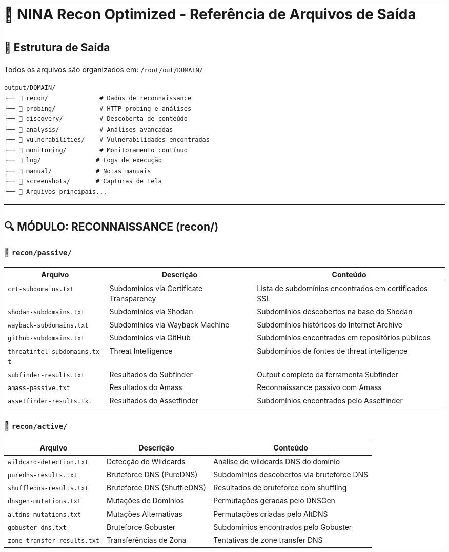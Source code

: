 # 📁 NINA Recon Optimized - Referência de Arquivos de Saída

## 🎯 Estrutura de Saída

Todos os arquivos são organizados em: `/root/out/DOMAIN/`

```
output/DOMAIN/
├── 📁 recon/              # Dados de reconnaissance
├── 📁 probing/            # HTTP probing e análises
├── 📁 discovery/          # Descoberta de conteúdo
├── 📁 analysis/           # Análises avançadas
├── 📁 vulnerabilities/    # Vulnerabilidades encontradas
├── 📁 monitoring/         # Monitoramento contínuo
├── 📁 log/               # Logs de execução
├── 📁 manual/            # Notas manuais
├── 📁 screenshots/       # Capturas de tela
└── 📄 Arquivos principais...
```

---

## 🔍 MÓDULO: RECONNAISSANCE (recon/)

### 📂 `recon/passive/`
| Arquivo | Descrição | Conteúdo |
|---------|-----------|----------|
| `crt-subdomains.txt` | Subdomínios via Certificate Transparency | Lista de subdomínios encontrados em certificados SSL |
| `shodan-subdomains.txt` | Subdomínios via Shodan | Subdomínios descobertos na base do Shodan |
| `wayback-subdomains.txt` | Subdomínios via Wayback Machine | Subdomínios históricos do Internet Archive |
| `github-subdomains.txt` | Subdomínios via GitHub | Subdomínios encontrados em repositórios públicos |
| `threatintel-subdomains.txt` | Threat Intelligence | Subdomínios de fontes de threat intelligence |
| `subfinder-results.txt` | Resultados do Subfinder | Output completo da ferramenta Subfinder |
| `amass-passive.txt` | Resultados do Amass | Reconnaissance passivo com Amass |
| `assetfinder-results.txt` | Resultados do Assetfinder | Subdomínios encontrados pelo Assetfinder |

### 📂 `recon/active/`
| Arquivo | Descrição | Conteúdo |
|---------|-----------|----------|
| `wildcard-detection.txt` | Detecção de Wildcards | Análise de wildcards DNS do domínio |
| `puredns-results.txt` | Bruteforce DNS (PureDNS) | Subdomínios descobertos via bruteforce DNS |
| `shuffledns-results.txt` | Bruteforce DNS (ShuffleDNS) | Resultados de bruteforce com shuffling |
| `dnsgen-mutations.txt` | Mutações de Domínios | Permutações geradas pelo DNSGen |
| `altdns-mutations.txt` | Mutações Alternativas | Permutações criadas pelo AltDNS |
| `gobuster-dns.txt` | Bruteforce Gobuster | Subdomínios encontrados pelo Gobuster |
| `zone-transfer-results.txt` | Transferências de Zona | Tentativas de zone transfer DNS |
